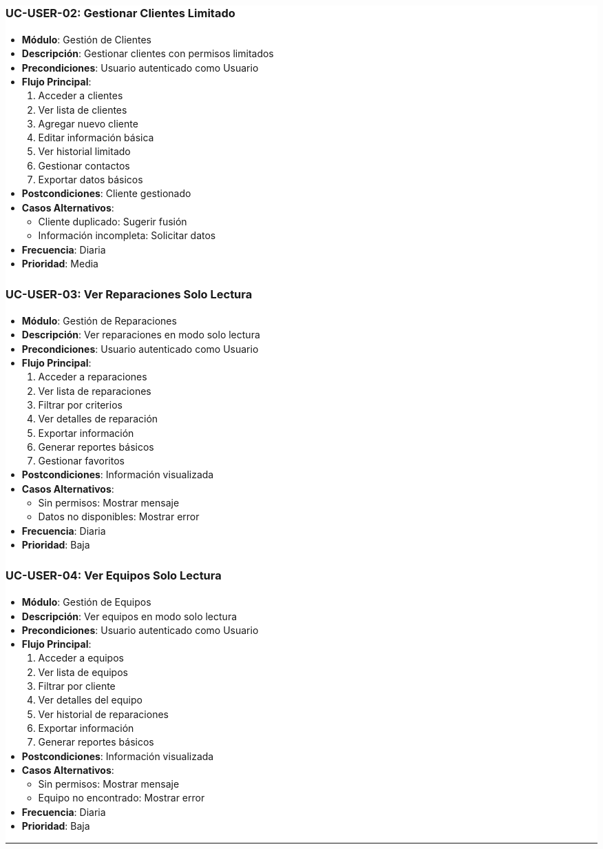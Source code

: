 ### **UC-USER-02: Gestionar Clientes Limitado**
- **Módulo**: Gestión de Clientes
- **Descripción**: Gestionar clientes con permisos limitados
- **Precondiciones**: Usuario autenticado como Usuario
- **Flujo Principal**:
  1. Acceder a clientes
  2. Ver lista de clientes
  3. Agregar nuevo cliente
  4. Editar información básica
  5. Ver historial limitado
  6. Gestionar contactos
  7. Exportar datos básicos
- **Postcondiciones**: Cliente gestionado
- **Casos Alternativos**:
  - Cliente duplicado: Sugerir fusión
  - Información incompleta: Solicitar datos
- **Frecuencia**: Diaria
- **Prioridad**: Media

### **UC-USER-03: Ver Reparaciones Solo Lectura**
- **Módulo**: Gestión de Reparaciones
- **Descripción**: Ver reparaciones en modo solo lectura
- **Precondiciones**: Usuario autenticado como Usuario
- **Flujo Principal**:
  1. Acceder a reparaciones
  2. Ver lista de reparaciones
  3. Filtrar por criterios
  4. Ver detalles de reparación
  5. Exportar información
  6. Generar reportes básicos
  7. Gestionar favoritos
- **Postcondiciones**: Información visualizada
- **Casos Alternativos**:
  - Sin permisos: Mostrar mensaje
  - Datos no disponibles: Mostrar error
- **Frecuencia**: Diaria
- **Prioridad**: Baja

### **UC-USER-04: Ver Equipos Solo Lectura**
- **Módulo**: Gestión de Equipos
- **Descripción**: Ver equipos en modo solo lectura
- **Precondiciones**: Usuario autenticado como Usuario
- **Flujo Principal**:
  1. Acceder a equipos
  2. Ver lista de equipos
  3. Filtrar por cliente
  4. Ver detalles del equipo
  5. Ver historial de reparaciones
  6. Exportar información
  7. Generar reportes básicos
- **Postcondiciones**: Información visualizada
- **Casos Alternativos**:
  - Sin permisos: Mostrar mensaje
  - Equipo no encontrado: Mostrar error
- **Frecuencia**: Diaria
- **Prioridad**: Baja

---